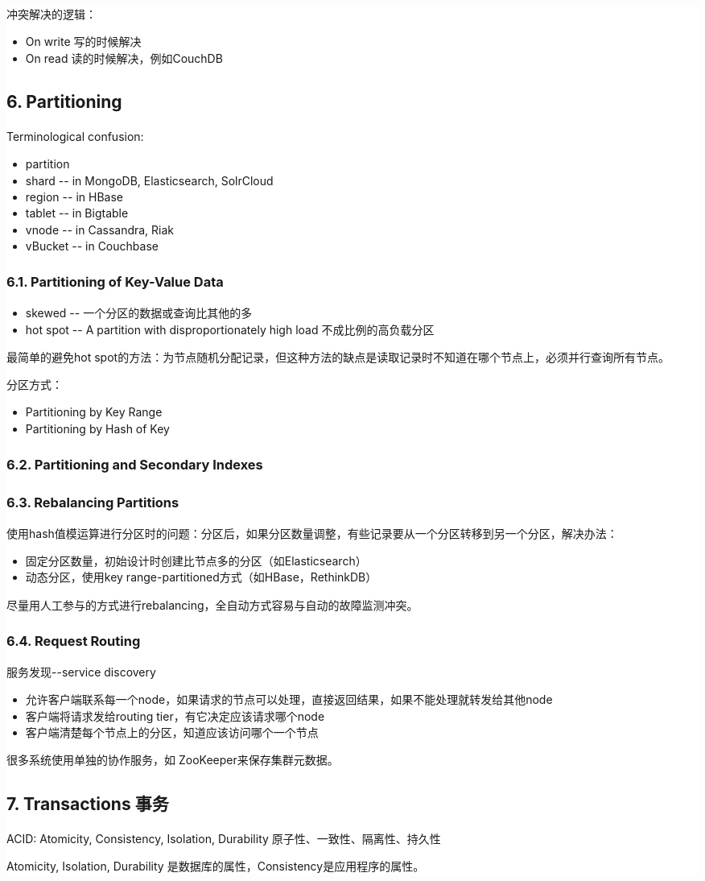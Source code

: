 冲突解决的逻辑：

* On write 写的时候解决
* On read 读的时候解决，例如CouchDB

## 6. Partitioning

Terminological confusion:

* partition
* shard -- in MongoDB, Elasticsearch, SolrCloud
* region -- in HBase
* tablet -- in Bigtable
* vnode -- in Cassandra, Riak
* vBucket -- in Couchbase

### 6.1. Partitioning of Key-Value Data

* skewed -- 一个分区的数据或查询比其他的多
* hot spot -- A partition with disproportionately high load 不成比例的高负载分区

最简单的避免hot spot的方法：为节点随机分配记录，但这种方法的缺点是读取记录时不知道在哪个节点上，必须并行查询所有节点。

分区方式：

* Partitioning by Key Range
* Partitioning by Hash of Key

### 6.2. Partitioning and Secondary Indexes

### 6.3. Rebalancing Partitions

使用hash值模运算进行分区时的问题：分区后，如果分区数量调整，有些记录要从一个分区转移到另一个分区，解决办法：

* 固定分区数量，初始设计时创建比节点多的分区（如Elasticsearch）
* 动态分区，使用key range-partitioned方式（如HBase，RethinkDB）

尽量用人工参与的方式进行rebalancing，全自动方式容易与自动的故障监测冲突。

### 6.4. Request Routing

服务发现--service discovery

* 允许客户端联系每一个node，如果请求的节点可以处理，直接返回结果，如果不能处理就转发给其他node
* 客户端将请求发给routing tier，有它决定应该请求哪个node
* 客户端清楚每个节点上的分区，知道应该访问哪个一个节点

很多系统使用单独的协作服务，如 ZooKeeper来保存集群元数据。

## 7. Transactions 事务

ACID: Atomicity, Consistency, Isolation, Durability
原子性、一致性、隔离性、持久性

Atomicity, Isolation, Durability 是数据库的属性，Consistency是应用程序的属性。
